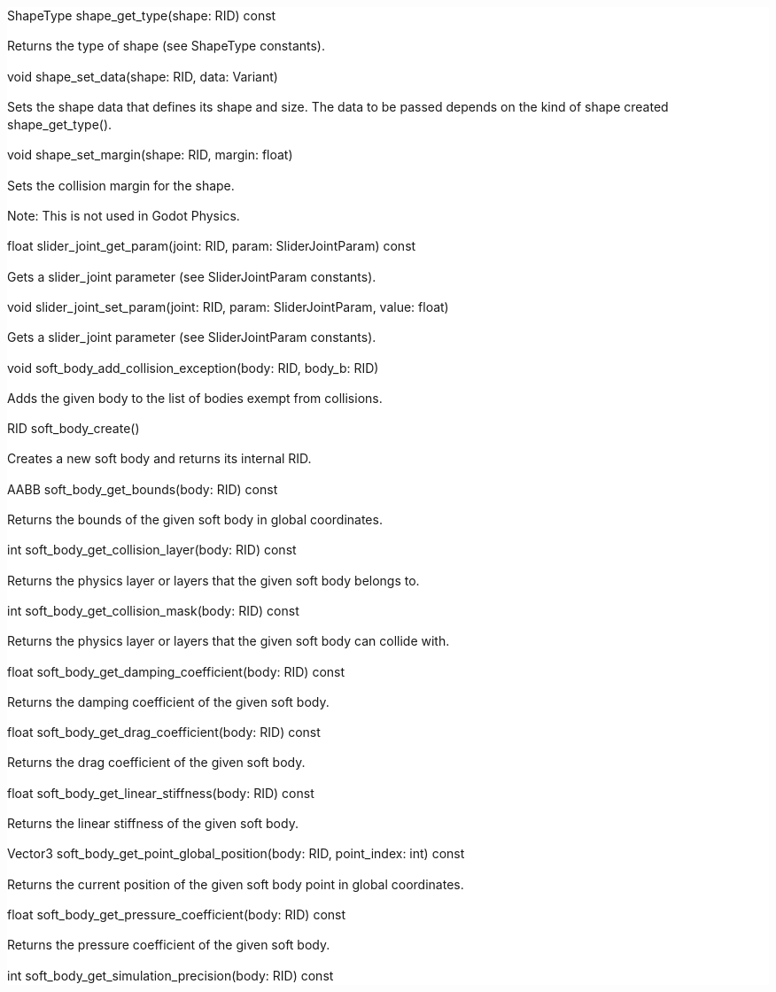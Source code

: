 ShapeType shape_get_type(shape: RID) const

Returns the type of shape (see ShapeType constants).

void shape_set_data(shape: RID, data: Variant)

Sets the shape data that defines its shape and size. The data to be passed
depends on the kind of shape created shape_get_type().

void shape_set_margin(shape: RID, margin: float)

Sets the collision margin for the shape.

Note: This is not used in Godot Physics.

float slider_joint_get_param(joint: RID, param: SliderJointParam) const

Gets a slider_joint parameter (see SliderJointParam constants).

void slider_joint_set_param(joint: RID, param: SliderJointParam, value: float)

Gets a slider_joint parameter (see SliderJointParam constants).

void soft_body_add_collision_exception(body: RID, body_b: RID)

Adds the given body to the list of bodies exempt from collisions.

RID soft_body_create()

Creates a new soft body and returns its internal RID.

AABB soft_body_get_bounds(body: RID) const

Returns the bounds of the given soft body in global coordinates.

int soft_body_get_collision_layer(body: RID) const

Returns the physics layer or layers that the given soft body belongs to.

int soft_body_get_collision_mask(body: RID) const

Returns the physics layer or layers that the given soft body can collide with.

float soft_body_get_damping_coefficient(body: RID) const

Returns the damping coefficient of the given soft body.

float soft_body_get_drag_coefficient(body: RID) const

Returns the drag coefficient of the given soft body.

float soft_body_get_linear_stiffness(body: RID) const

Returns the linear stiffness of the given soft body.

Vector3 soft_body_get_point_global_position(body: RID, point_index: int) const

Returns the current position of the given soft body point in global
coordinates.

float soft_body_get_pressure_coefficient(body: RID) const

Returns the pressure coefficient of the given soft body.

int soft_body_get_simulation_precision(body: RID) const
